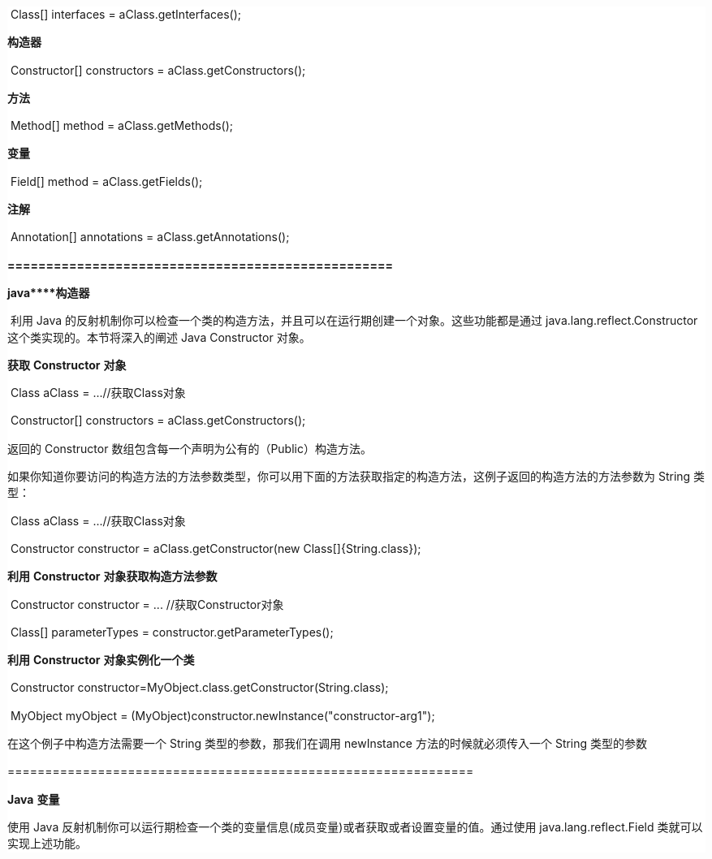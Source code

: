 ​		Class[] interfaces = aClass.getInterfaces();



**构造器**

​	Constructor[] constructors = aClass.getConstructors();

**方法**

​	Method[] method = aClass.getMethods();

**变量**

​	Field[] method = aClass.getFields();

**注解**

​	Annotation[] annotations = aClass.getAnnotations();

**==================================================**

**java****构造器**

​	利用 Java 的反射机制你可以检查一个类的构造方法，并且可以在运行期创建一个对象。这些功能都是通过 java.lang.reflect.Constructor 这个类实现的。本节将深入的阐述 Java Constructor 对象。

**获取** **Constructor** **对象**

​	Class aClass = ...//获取Class对象

​	Constructor[] constructors = aClass.getConstructors();



返回的 Constructor 数组包含每一个声明为公有的（Public）构造方法。 

如果你知道你要访问的构造方法的方法参数类型，你可以用下面的方法获取指定的构造方法，这例子返回的构造方法的方法参数为 String 类型：

​	Class aClass = ...//获取Class对象

​	Constructor constructor = aClass.getConstructor(new Class[]{String.class});



**利用** **Constructor** **对象获取构造方法参数**

​		Constructor constructor = ... //获取Constructor对象

​		Class[] parameterTypes = constructor.getParameterTypes();



**利用** **Constructor** **对象实例化一个类**

​	Constructor constructor=MyObject.class.getConstructor(String.class);

​	MyObject myObject = (MyObject)constructor.newInstance("constructor-arg1");

在这个例子中构造方法需要一个 String 类型的参数，那我们在调用 newInstance 方法的时候就必须传入一个 String 类型的参数



==============================================================

**Java** **变量**

使用 Java 反射机制你可以运行期检查一个类的变量信息(成员变量)或者获取或者设置变量的值。通过使用 java.lang.reflect.Field 类就可以实现上述功能。
